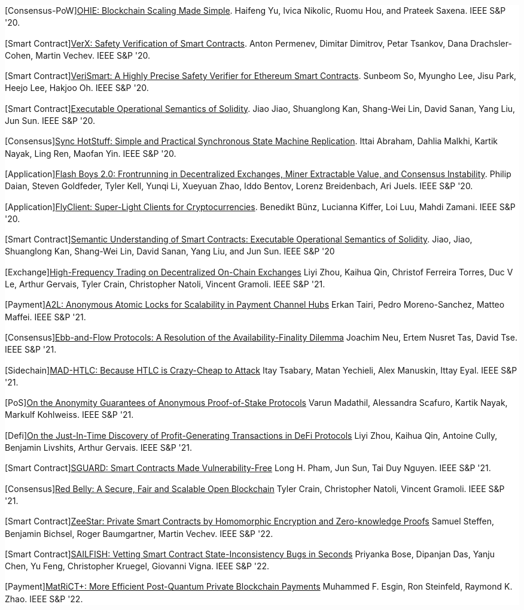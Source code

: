 [Consensus-PoW][OHIE: Blockchain Scaling Made Simple](https://arxiv.org/abs/1811.12628). Haifeng Yu, Ivica Nikolic, Ruomu Hou, and Prateek Saxena. IEEE S&P '20. 

[Smart Contract][VerX: Safety Verification of Smart Contracts](). Anton Permenev, Dimitar Dimitrov, Petar Tsankov, Dana Drachsler-Cohen, Martin Vechev. IEEE S&P '20. 

[Smart Contract][VeriSmart: A Highly Precise Safety Verifier for Ethereum Smart Contracts](). Sunbeom So, Myungho Lee, Jisu Park, Heejo Lee, Hakjoo Oh. IEEE S&P '20. 

[Smart Contract][Executable Operational Semantics of Solidity](https://arxiv.org/pdf/1804.01295.pdf). Jiao Jiao, Shuanglong Kan, Shang-Wei Lin, David Sanan, Yang Liu, Jun Sun. IEEE S&P '20. 

[Consensus][Sync HotStuff: Simple and Practical Synchronous State Machine Replication](). Ittai Abraham, Dahlia Malkhi, Kartik Nayak, Ling Ren, Maofan Yin. IEEE S&P '20. 

[Application][Flash Boys 2.0: Frontrunning in Decentralized Exchanges, Miner Extractable Value, and Consensus Instability](). Philip Daian, Steven Goldfeder, Tyler Kell, Yunqi Li, Xueyuan Zhao, Iddo Bentov, Lorenz Breidenbach, Ari Juels. IEEE S&P '20. 

[Application][FlyClient: Super-Light Clients for Cryptocurrencies](). Benedikt Bünz, Lucianna Kiffer, Loi Luu, Mahdi Zamani. IEEE S&P '20.

[Smart Contract][Semantic Understanding of Smart Contracts: Executable Operational Semantics of Solidity](https://ieeexplore.ieee.org/document/9152785). Jiao, Jiao, Shuanglong Kan, Shang-Wei Lin, David Sanan, Yang Liu, and Jun Sun. IEEE S&P '20

[Exchange][High-Frequency Trading on Decentralized On-Chain Exchanges]() Liyi Zhou, Kaihua Qin, Christof Ferreira Torres, Duc V Le, Arthur Gervais, Tyler Crain, Christopher Natoli, Vincent Gramoli. IEEE S&P '21.  

[Payment][A2L: Anonymous Atomic Locks for Scalability in Payment Channel Hubs]() Erkan Tairi, Pedro Moreno-Sanchez, Matteo Maffei. IEEE S&P '21. 

[Consensus][Ebb-and-Flow Protocols: A Resolution of the Availability-Finality Dilemma]() Joachim Neu, Ertem Nusret Tas, David Tse. IEEE S&P '21.  

[Sidechain][MAD-HTLC: Because HTLC is Crazy-Cheap to Attack]() Itay Tsabary, Matan Yechieli, Alex Manuskin, Ittay Eyal. IEEE S&P '21.  

[PoS][On the Anonymity Guarantees of Anonymous Proof-of-Stake Protocols]() Varun Madathil, Alessandra Scafuro, Kartik Nayak, Markulf Kohlweiss. IEEE S&P '21. 

[Defi][On the Just-In-Time Discovery of Profit-Generating Transactions in DeFi Protocols]() Liyi Zhou, Kaihua Qin, Antoine Cully, Benjamin Livshits, Arthur Gervais. IEEE S&P '21. 

[Smart Contract][SGUARD: Smart Contracts Made Vulnerability-Free]() Long H. Pham, Jun Sun, Tai Duy Nguyen. IEEE S&P '21. 

[Consensus][Red Belly: A Secure, Fair and Scalable Open Blockchain]() Tyler Crain, Christopher Natoli, Vincent Gramoli. IEEE S&P '21.

[Smart Contract][ZeeStar: Private Smart Contracts by Homomorphic Encryption and Zero-knowledge Proofs]() Samuel Steffen, Benjamin Bichsel, Roger Baumgartner, Martin Vechev. IEEE S&P '22.

[Smart Contract][SAILFISH: Vetting Smart Contract State-Inconsistency Bugs in Seconds]() Priyanka Bose, Dipanjan Das, Yanju Chen, Yu Feng, Christopher Kruegel, Giovanni Vigna. IEEE S&P '22.

[Payment][MatRiCT+: More Efficient Post-Quantum Private Blockchain Payments]() Muhammed F. Esgin, Ron Steinfeld, Raymond K. Zhao. IEEE S&P '22.

